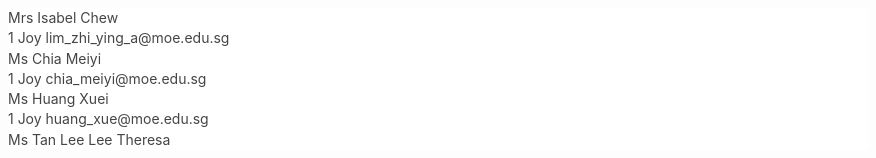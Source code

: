 </td>
</tr>
<td style="background-color:#FAFAFA;border-color:white;border-style:solid;border-width:3px;color:#454545;font-family:;font-size:px;overflow:hidden;padding:10px 5px;text-align:left;vertical-align:middle;word-break:normal">
<span style="color:#454545">Mrs Isabel Chew</span>
<br>
</td>
<td style="background-color:#FAFAFA;border-color:white;border-style:solid;border-width:3px;color:#454545;font-family:;font-size:px;overflow:hidden;padding:10px 5px;text-align:center;vertical-align:middle;word-break:normal">
<span style="color:#454545">1 Joy</span>
</td>
<td style="background-color:#FAFAFA;border-color:white;border-style:solid;border-width:3px;color:#454545;font-family:;font-size:px;overflow:hidden;padding:10px 5px;text-align:left;vertical-align:middle;word-break:normal">
<span style="color:#454545">lim_zhi_ying_a@moe.edu.sg</span>
<br>
</td>
</tr>
<td style="background-color:#FAFAFA;border-color:white;border-style:solid;border-width:3px;color:#454545;font-family:;font-size:px;overflow:hidden;padding:10px 5px;text-align:left;vertical-align:middle;word-break:normal">
<span style="color:#454545">Ms Chia Meiyi</span>
<br>
</td>
<td style="background-color:#FAFAFA;border-color:white;border-style:solid;border-width:3px;color:#454545;font-family:;font-size:px;overflow:hidden;padding:10px 5px;text-align:center;vertical-align:middle;word-break:normal">
<span style="color:#454545">1 Joy</span>
</td>
<td style="background-color:#FAFAFA;border-color:white;border-style:solid;border-width:3px;color:#454545;font-family:;font-size:px;overflow:hidden;padding:10px 5px;text-align:left;vertical-align:middle;word-break:normal">
<span style="color:#454545">chia_meiyi@moe.edu.sg</span>
<br>
</td>
</tr>
<td style="background-color:#FAFAFA;border-color:white;border-style:solid;border-width:3px;color:#454545;font-family:;font-size:px;overflow:hidden;padding:10px 5px;text-align:left;vertical-align:middle;word-break:normal">
<span style="color:#454545">Ms Huang Xuei</span>
<br>
</td>
<td style="background-color:#FAFAFA;border-color:white;border-style:solid;border-width:3px;color:#454545;font-family:;font-size:px;overflow:hidden;padding:10px 5px;text-align:center;vertical-align:middle;word-break:normal">
<span style="color:#454545">1 Joy</span>
</td>
<td style="background-color:#FAFAFA;border-color:white;border-style:solid;border-width:3px;color:#454545;font-family:;font-size:px;overflow:hidden;padding:10px 5px;text-align:left;vertical-align:middle;word-break:normal">
<span style="color:#454545">huang_xue@moe.edu.sg</span>
<br>
</td>
</tr>
<td style="background-color:#FAFAFA;border-color:white;border-style:solid;border-width:3px;color:#454545;font-family:;font-size:px;overflow:hidden;padding:10px 5px;text-align:left;vertical-align:middle;word-break:normal">
<span style="color:#454545">Ms Tan Lee Lee Theresa</span>
<br>
</td>